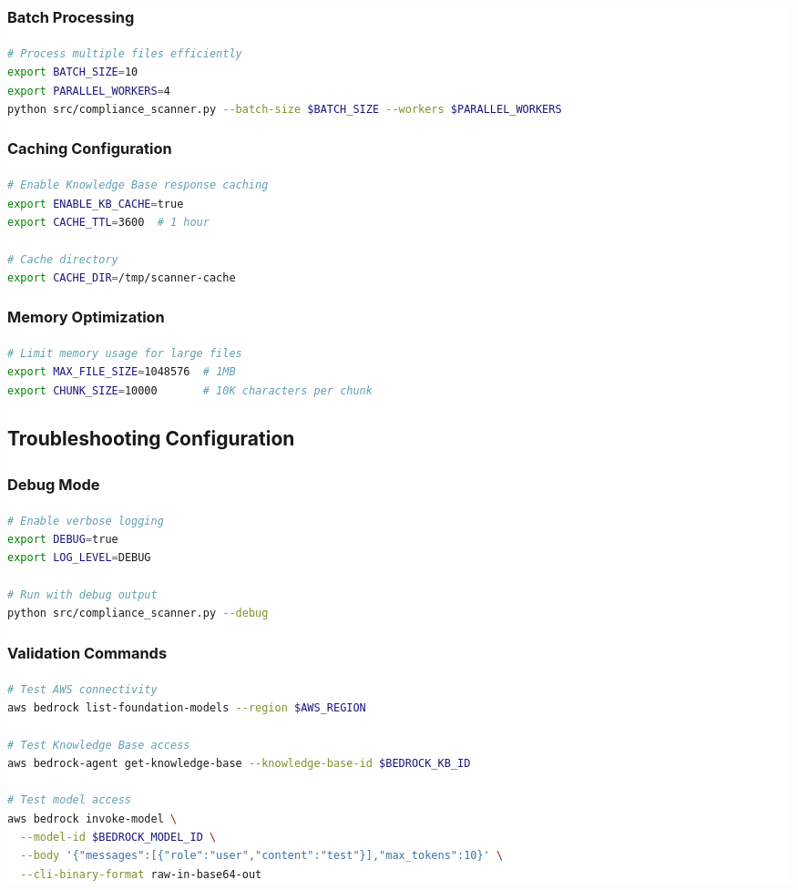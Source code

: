 ### Batch Processing
```bash
# Process multiple files efficiently
export BATCH_SIZE=10
export PARALLEL_WORKERS=4
python src/compliance_scanner.py --batch-size $BATCH_SIZE --workers $PARALLEL_WORKERS
```

### Caching Configuration
```bash
# Enable Knowledge Base response caching
export ENABLE_KB_CACHE=true
export CACHE_TTL=3600  # 1 hour

# Cache directory
export CACHE_DIR=/tmp/scanner-cache
```

### Memory Optimization
```bash
# Limit memory usage for large files
export MAX_FILE_SIZE=1048576  # 1MB
export CHUNK_SIZE=10000       # 10K characters per chunk
```

## Troubleshooting Configuration

### Debug Mode
```bash
# Enable verbose logging
export DEBUG=true
export LOG_LEVEL=DEBUG

# Run with debug output
python src/compliance_scanner.py --debug
```

### Validation Commands
```bash
# Test AWS connectivity
aws bedrock list-foundation-models --region $AWS_REGION

# Test Knowledge Base access
aws bedrock-agent get-knowledge-base --knowledge-base-id $BEDROCK_KB_ID

# Test model access
aws bedrock invoke-model \
  --model-id $BEDROCK_MODEL_ID \
  --body '{"messages":[{"role":"user","content":"test"}],"max_tokens":10}' \
  --cli-binary-format raw-in-base64-out
```
